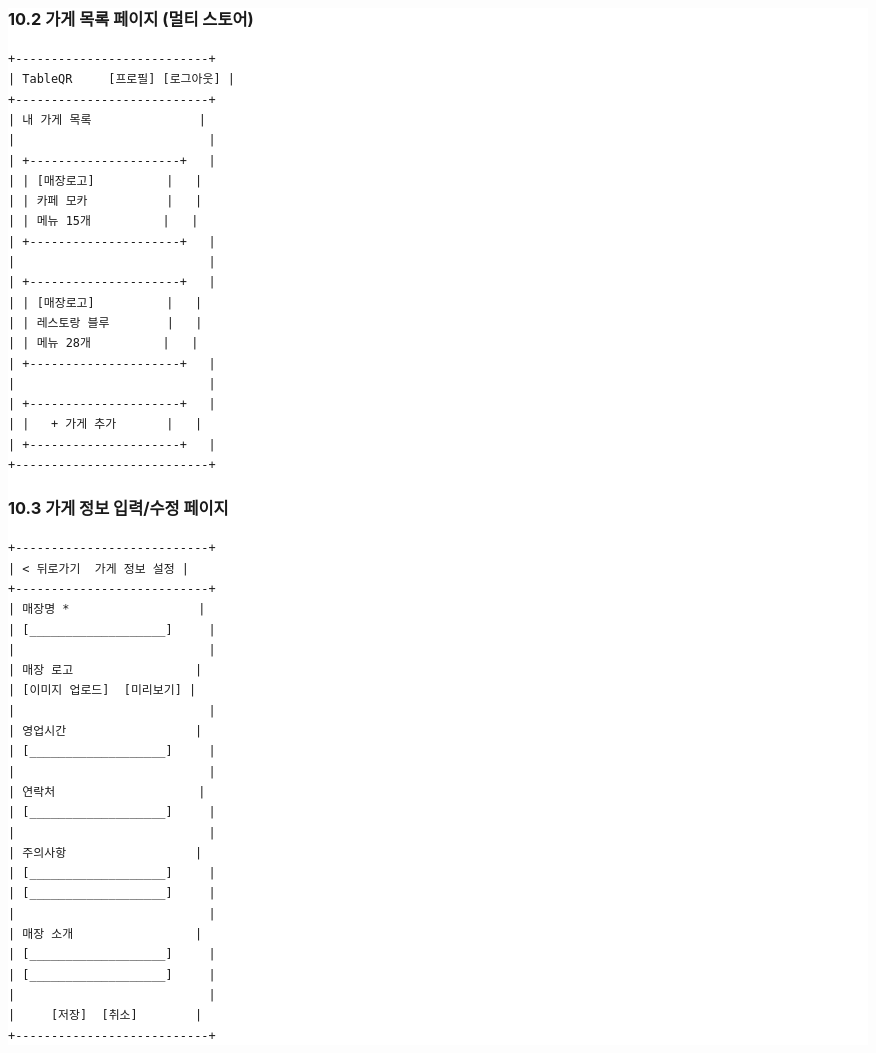 ### 10.2 가게 목록 페이지 (멀티 스토어)
```
+---------------------------+
| TableQR     [프로필] [로그아웃] |
+---------------------------+
| 내 가게 목록               |
|                           |
| +---------------------+   |
| | [매장로고]          |   |
| | 카페 모카           |   |
| | 메뉴 15개          |   |
| +---------------------+   |
|                           |
| +---------------------+   |
| | [매장로고]          |   |
| | 레스토랑 블루        |   |
| | 메뉴 28개          |   |
| +---------------------+   |
|                           |
| +---------------------+   |
| |   + 가게 추가       |   |
| +---------------------+   |
+---------------------------+
```

### 10.3 가게 정보 입력/수정 페이지
```
+---------------------------+
| < 뒤로가기  가게 정보 설정 |
+---------------------------+
| 매장명 *                  |
| [___________________]     |
|                           |
| 매장 로고                 |
| [이미지 업로드]  [미리보기] |
|                           |
| 영업시간                  |
| [___________________]     |
|                           |
| 연락처                    |
| [___________________]     |
|                           |
| 주의사항                  |
| [___________________]     |
| [___________________]     |
|                           |
| 매장 소개                 |
| [___________________]     |
| [___________________]     |
|                           |
|     [저장]  [취소]        |
+---------------------------+
```
